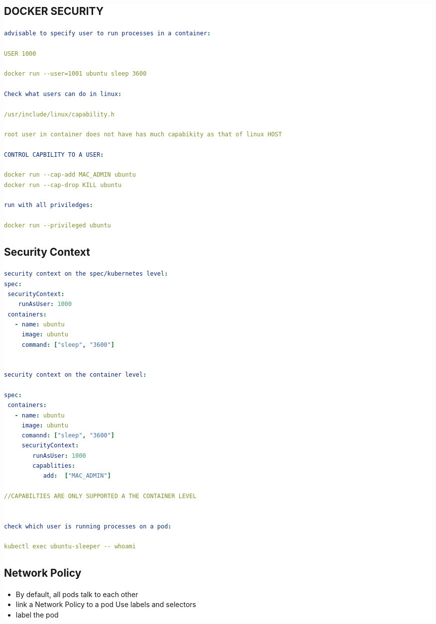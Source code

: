 ## DOCKER SECURITY 

```yaml
advisable to specify user to run processes in a container:

USER 1000

docker run --user=1001 ubuntu sleep 3600

Check what users can do in linux:

/usr/include/linux/capability.h

root user in container does not have has much capabikity as that of linux HOST

CONTROL CAPBILITY TO A USER:

docker run --cap-add MAC_ADMIN ubuntu
docker run --cap-drop KILL ubuntu

run with all priviledges:

docker run --privileged ubuntu 
```

## Security Context 
```yaml
security context on the spec/kubernetes level:
spec:
 securityContext:
    runAsUser: 1000
 containers:
   - name: ubuntu
     image: ubuntu
     command: ["sleep", "3600"]


security context on the container level:

spec:
 containers:
   - name: ubuntu
     image: ubuntu
     comannd: ["sleep", "3600"]
     securityContext:
        runAsUser: 1000
        capablities:
           add:  ["MAC_ADMIN"]

//CAPABILTIES ARE ONLY SUPPORTED A THE CONTAINER LEVEL 


check which user is running processes on a pod:

kubectl exec ubuntu-sleeper -- whoami 

```
## Network Policy
- By default, all pods talk to each other 
- link a Network Policy to a pod
Use labels and selectors
- label the pod